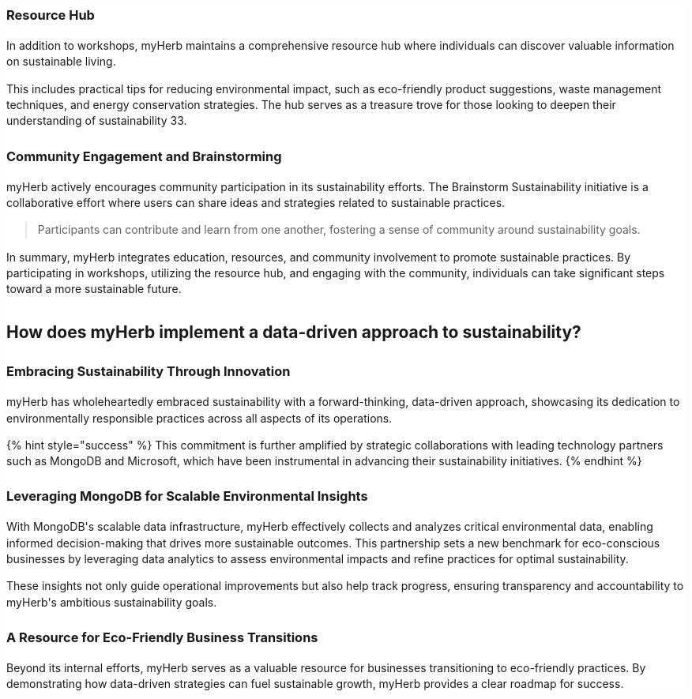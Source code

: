 ### Resource Hub

In addition to workshops, myHerb maintains a comprehensive resource hub where individuals can discover valuable information on sustainable living.&#x20;

This includes practical tips for reducing environmental impact, such as eco-friendly product suggestions, waste management techniques, and energy conservation strategies. The hub serves as a treasure trove for those looking to deepen their understanding of sustainability 33.

### Community Engagement and Brainstorming

myHerb actively encourages community participation in its sustainability efforts. The Brainstorm Sustainability initiative is a collaborative effort where users can share ideas and strategies related to sustainable practices.&#x20;

> Participants can contribute and learn from one another, fostering a sense of community around sustainability goals.

In summary, myHerb integrates education, resources, and community involvement to promote sustainable practices. By participating in workshops, utilizing the resource hub, and engaging with the community, individuals can take significant steps toward a more sustainable future.

## How does myHerb implement a data-driven approach to sustainability?

### **Embracing Sustainability Through Innovation**

myHerb has wholeheartedly embraced sustainability with a forward-thinking, data-driven approach, showcasing its dedication to environmentally responsible practices across all aspects of its operations.

{% hint style="success" %}
This commitment is further amplified by strategic collaborations with leading technology partners such as MongoDB and Microsoft, which have been instrumental in advancing their sustainability initiatives.
{% endhint %}

### **Leveraging MongoDB for Scalable Environmental Insights**

With MongoDB's scalable data infrastructure, myHerb effectively collects and analyzes critical environmental data, enabling informed decision-making that drives more sustainable outcomes. This partnership sets a new benchmark for eco-conscious businesses by leveraging data analytics to assess environmental impacts and refine practices for optimal sustainability.&#x20;

These insights not only guide operational improvements but also help track progress, ensuring transparency and accountability to myHerb's ambitious sustainability goals.

### **A Resource for Eco-Friendly Business Transitions**

Beyond its internal efforts, myHerb serves as a valuable resource for businesses transitioning to eco-friendly practices. By demonstrating how data-driven strategies can fuel sustainable growth, myHerb provides a clear roadmap for success.&#x20;
